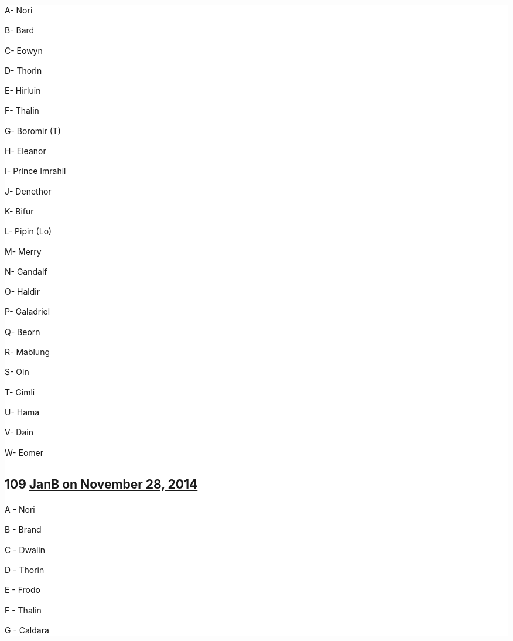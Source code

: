 A- Nori

B- Bard

C- Eowyn

D- Thorin

E- Hirluin

F- Thalin

G- Boromir (T)

H- Eleanor

I- Prince Imrahil

J- Denethor

K- Bifur

L- Pipin (Lo)

M- Merry

N- Gandalf

O- Haldir

P- Galadriel

Q- Beorn

R- Mablung

S- Oin

T- Gimli

U- Hama

V- Dain

W- Eomer

## 109 [JanB on November 28, 2014](https://community.fantasyflightgames.com/topic/127748-the-hero-championship-2014/?do=findComment&comment=1349451)

A - Nori

B - Brand 

C - Dwalin

D - Thorin

E - Frodo

F - Thalin

G - Caldara
